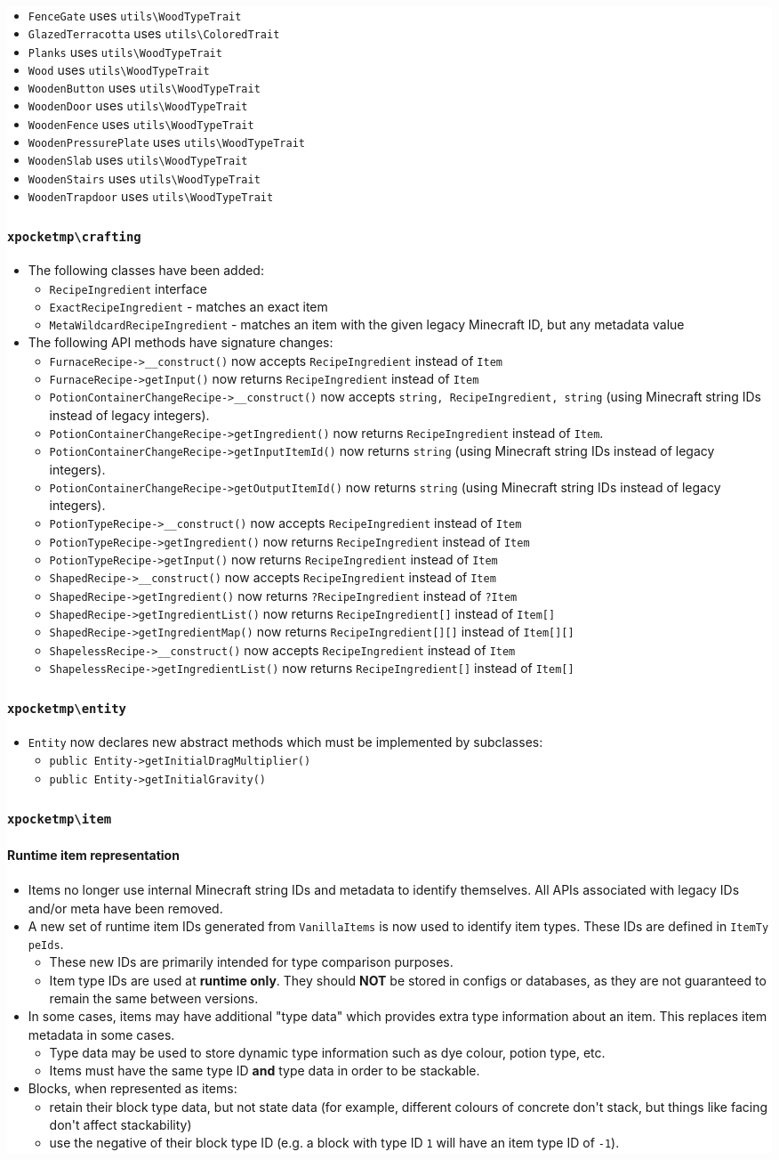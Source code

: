   - `FenceGate` uses `utils\WoodTypeTrait`
  - `GlazedTerracotta` uses `utils\ColoredTrait`
  - `Planks` uses `utils\WoodTypeTrait`
  - `Wood` uses `utils\WoodTypeTrait`
  - `WoodenButton` uses `utils\WoodTypeTrait`
  - `WoodenDoor` uses `utils\WoodTypeTrait`
  - `WoodenFence` uses `utils\WoodTypeTrait`
  - `WoodenPressurePlate` uses `utils\WoodTypeTrait`
  - `WoodenSlab` uses `utils\WoodTypeTrait`
  - `WoodenStairs` uses `utils\WoodTypeTrait`
  - `WoodenTrapdoor` uses `utils\WoodTypeTrait`

### `xpocketmp\crafting`
- The following classes have been added:
  - `RecipeIngredient` interface
  - `ExactRecipeIngredient` - matches an exact item
  - `MetaWildcardRecipeIngredient` - matches an item with the given legacy Minecraft ID, but any metadata value
- The following API methods have signature changes:
  - `FurnaceRecipe->__construct()` now accepts `RecipeIngredient` instead of `Item`
  - `FurnaceRecipe->getInput()` now returns `RecipeIngredient` instead of `Item`
  - `PotionContainerChangeRecipe->__construct()` now accepts `string, RecipeIngredient, string` (using Minecraft string IDs instead of legacy integers).
  - `PotionContainerChangeRecipe->getIngredient()` now returns `RecipeIngredient` instead of `Item`.
  - `PotionContainerChangeRecipe->getInputItemId()` now returns `string` (using Minecraft string IDs instead of legacy integers).
  - `PotionContainerChangeRecipe->getOutputItemId()` now returns `string` (using Minecraft string IDs instead of legacy integers).
  - `PotionTypeRecipe->__construct()` now accepts `RecipeIngredient` instead of `Item`
  - `PotionTypeRecipe->getIngredient()` now returns `RecipeIngredient` instead of `Item`
  - `PotionTypeRecipe->getInput()` now returns `RecipeIngredient` instead of `Item`
  - `ShapedRecipe->__construct()` now accepts `RecipeIngredient` instead of `Item`
  - `ShapedRecipe->getIngredient()` now returns `?RecipeIngredient` instead of `?Item`
  - `ShapedRecipe->getIngredientList()` now returns `RecipeIngredient[]` instead of `Item[]`
  - `ShapedRecipe->getIngredientMap()` now returns `RecipeIngredient[][]` instead of `Item[][]`
  - `ShapelessRecipe->__construct()` now accepts `RecipeIngredient` instead of `Item`
  - `ShapelessRecipe->getIngredientList()` now returns `RecipeIngredient[]` instead of `Item[]`

### `xpocketmp\entity`
- `Entity` now declares new abstract methods which must be implemented by subclasses:
  - `public Entity->getInitialDragMultiplier()`
  - `public Entity->getInitialGravity()`

### `xpocketmp\item`
#### Runtime item representation
- Items no longer use internal Minecraft string IDs and metadata to identify themselves. All APIs associated with legacy IDs and/or meta have been removed.
- A new set of runtime item IDs generated from `VanillaItems` is now used to identify item types. These IDs are defined in `ItemTypeIds`.
  - These new IDs are primarily intended for type comparison purposes.
  - Item type IDs are used at **runtime only**. They should **NOT** be stored in configs or databases, as they are not guaranteed to remain the same between versions.
- In some cases, items may have additional "type data" which provides extra type information about an item. This replaces item metadata in some cases.
  - Type data may be used to store dynamic type information such as dye colour, potion type, etc.
  - Items must have the same type ID **and** type data in order to be stackable.
- Blocks, when represented as items:
  - retain their block type data, but not state data (for example, different colours of concrete don't stack, but things like facing don't affect stackability)
  - use the negative of their block type ID (e.g. a block with type ID `1` will have an item type ID of `-1`).
